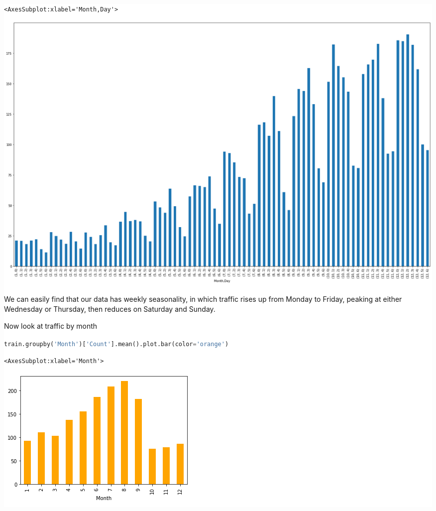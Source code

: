 
    <AxesSubplot:xlabel='Month,Day'>




![png](output_32_1.png)


We can easily find that our data has weekly seasonality, in which traffic rises up from Monday to Friday, peaking at either Wednesday or Thursday, then reduces on Saturday and Sunday.

Now look at traffic by month


```python
train.groupby('Month')['Count'].mean().plot.bar(color='orange')
```




    <AxesSubplot:xlabel='Month'>




![png](output_35_1.png)
